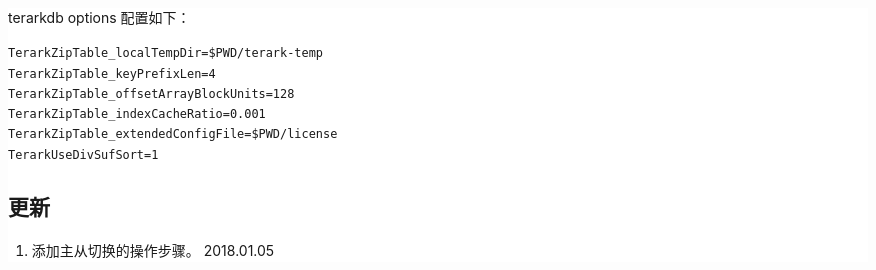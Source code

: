terarkdb options 配置如下：

```
TerarkZipTable_localTempDir=$PWD/terark-temp
TerarkZipTable_keyPrefixLen=4
TerarkZipTable_offsetArrayBlockUnits=128
TerarkZipTable_indexCacheRatio=0.001
TerarkZipTable_extendedConfigFile=$PWD/license
TerarkUseDivSufSort=1
```

## 更新

1. 添加主从切换的操作步骤。 2018.01.05
